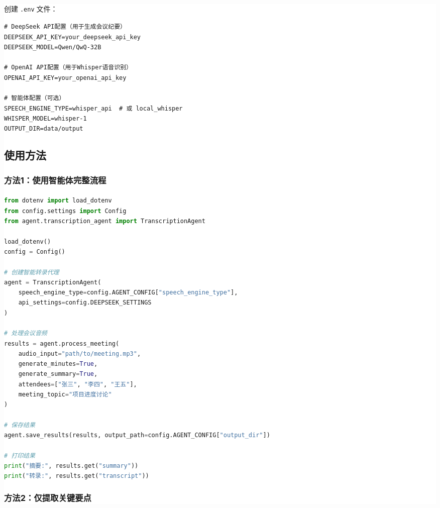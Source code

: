 创建 `.env` 文件：

```env
# DeepSeek API配置（用于生成会议纪要）
DEEPSEEK_API_KEY=your_deepseek_api_key
DEEPSEEK_MODEL=Qwen/QwQ-32B

# OpenAI API配置（用于Whisper语音识别）
OPENAI_API_KEY=your_openai_api_key

# 智能体配置（可选）
SPEECH_ENGINE_TYPE=whisper_api  # 或 local_whisper
WHISPER_MODEL=whisper-1
OUTPUT_DIR=data/output
```

## 使用方法

### 方法1：使用智能体完整流程

```python
from dotenv import load_dotenv
from config.settings import Config
from agent.transcription_agent import TranscriptionAgent

load_dotenv()
config = Config()

# 创建智能转录代理
agent = TranscriptionAgent(
    speech_engine_type=config.AGENT_CONFIG["speech_engine_type"],
    api_settings=config.DEEPSEEK_SETTINGS
)

# 处理会议音频
results = agent.process_meeting(
    audio_input="path/to/meeting.mp3",
    generate_minutes=True,
    generate_summary=True,
    attendees=["张三", "李四", "王五"],
    meeting_topic="项目进度讨论"
)

# 保存结果
agent.save_results(results, output_path=config.AGENT_CONFIG["output_dir"])

# 打印结果
print("摘要:", results.get("summary"))
print("转录:", results.get("transcript"))
```

### 方法2：仅提取关键要点
